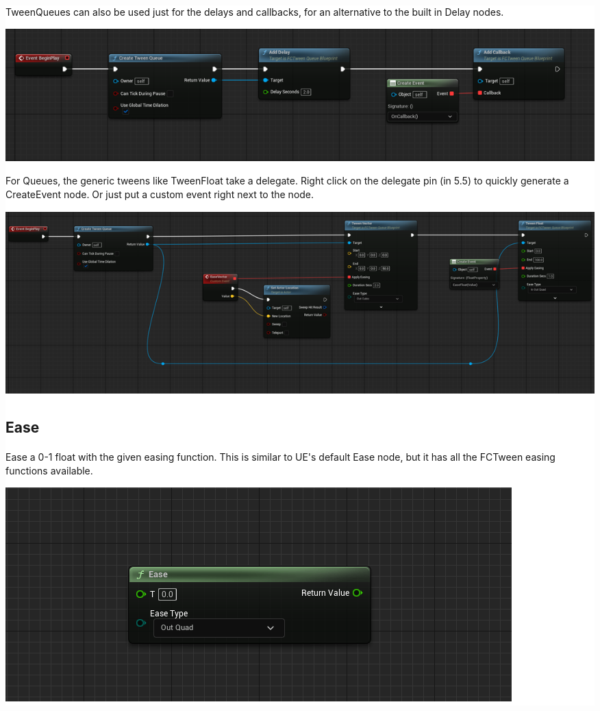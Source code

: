 TweenQueues can also be used just for the delays and callbacks, for an alternative to the built in Delay nodes.

![](./images/queue_bp3.png)

For Queues, the generic tweens like TweenFloat take a delegate. Right click on the delegate pin (in 5.5) to quickly generate a CreateEvent node. Or just put a custom event right next to the node.

![](./images/queue_bp_delegate.png)

## Ease

Ease a 0-1 float with the given easing function. This is similar to UE's default Ease node, but it has all the FCTween easing functions available.

![](./images/ease_bp.png)
